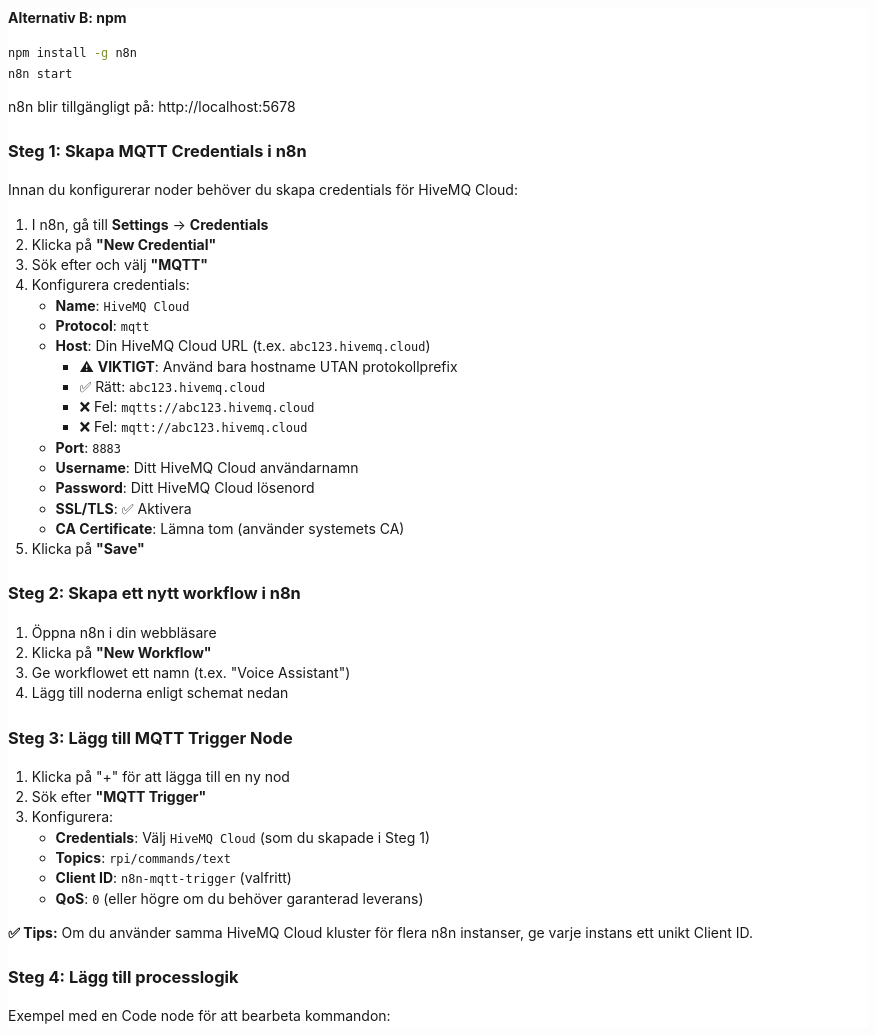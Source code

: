 **Alternativ B: npm**
```bash
npm install -g n8n
n8n start
```

n8n blir tillgängligt på: http://localhost:5678

### Steg 1: Skapa MQTT Credentials i n8n

Innan du konfigurerar noder behöver du skapa credentials för HiveMQ Cloud:

1. I n8n, gå till **Settings** → **Credentials**
2. Klicka på **"New Credential"**
3. Sök efter och välj **"MQTT"**
4. Konfigurera credentials:
   - **Name**: `HiveMQ Cloud`
   - **Protocol**: `mqtt`
   - **Host**: Din HiveMQ Cloud URL (t.ex. `abc123.hivemq.cloud`)
     - ⚠️ **VIKTIGT**: Använd bara hostname UTAN protokollprefix
     - ✅ Rätt: `abc123.hivemq.cloud`
     - ❌ Fel: `mqtts://abc123.hivemq.cloud`
     - ❌ Fel: `mqtt://abc123.hivemq.cloud`
   - **Port**: `8883`
   - **Username**: Ditt HiveMQ Cloud användarnamn
   - **Password**: Ditt HiveMQ Cloud lösenord
   - **SSL/TLS**: ✅ Aktivera
   - **CA Certificate**: Lämna tom (använder systemets CA)
5. Klicka på **"Save"**

### Steg 2: Skapa ett nytt workflow i n8n

1. Öppna n8n i din webbläsare
2. Klicka på **"New Workflow"**
3. Ge workflowet ett namn (t.ex. "Voice Assistant")
4. Lägg till noderna enligt schemat nedan

### Steg 3: Lägg till MQTT Trigger Node

1. Klicka på "+" för att lägga till en ny nod
2. Sök efter **"MQTT Trigger"**
3. Konfigurera:
   - **Credentials**: Välj `HiveMQ Cloud` (som du skapade i Steg 1)
   - **Topics**: `rpi/commands/text`
   - **Client ID**: `n8n-mqtt-trigger` (valfritt)
   - **QoS**: `0` (eller högre om du behöver garanterad leverans)

**✅ Tips:** Om du använder samma HiveMQ Cloud kluster för flera n8n instanser, ge varje instans ett unikt Client ID.

### Steg 4: Lägg till processlogik

Exempel med en Code node för att bearbeta kommandon:
